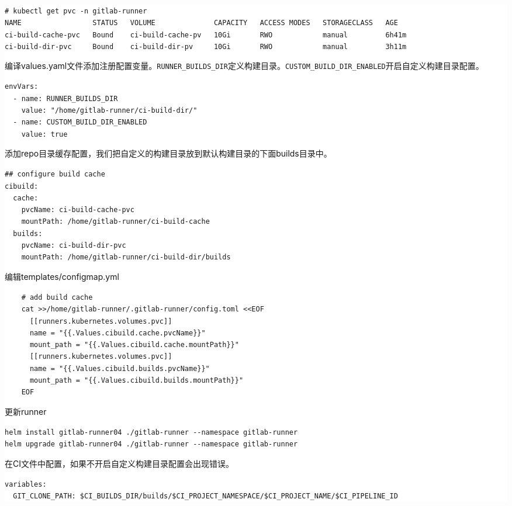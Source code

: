```text
# kubectl get pvc -n gitlab-runner
NAME                 STATUS   VOLUME              CAPACITY   ACCESS MODES   STORAGECLASS   AGE
ci-build-cache-pvc   Bound    ci-build-cache-pv   10Gi       RWO            manual         6h41m
ci-build-dir-pvc     Bound    ci-build-dir-pv     10Gi       RWO            manual         3h11m
```

编译values.yaml文件添加注册配置变量。`RUNNER_BUILDS_DIR`定义构建目录。`CUSTOM_BUILD_DIR_ENABLED`开启自定义构建目录配置。

```text
envVars:
  - name: RUNNER_BUILDS_DIR
    value: "/home/gitlab-runner/ci-build-dir/"
  - name: CUSTOM_BUILD_DIR_ENABLED
    value: true
```

添加repo目录缓存配置，我们把自定义的构建目录放到默认构建目录的下面builds目录中。

```text
## configure build cache
cibuild:
  cache:
    pvcName: ci-build-cache-pvc
    mountPath: /home/gitlab-runner/ci-build-cache
  builds:
    pvcName: ci-build-dir-pvc
    mountPath: /home/gitlab-runner/ci-build-dir/builds
```

编辑templates/configmap.yml

```text
    # add build cache
    cat >>/home/gitlab-runner/.gitlab-runner/config.toml <<EOF
      [[runners.kubernetes.volumes.pvc]]
      name = "{{.Values.cibuild.cache.pvcName}}"
      mount_path = "{{.Values.cibuild.cache.mountPath}}"
      [[runners.kubernetes.volumes.pvc]]
      name = "{{.Values.cibuild.builds.pvcName}}"
      mount_path = "{{.Values.cibuild.builds.mountPath}}"
    EOF
```

更新runner

```text
helm install gitlab-runner04 ./gitlab-runner --namespace gitlab-runner
helm upgrade gitlab-runner04 ./gitlab-runner --namespace gitlab-runner
```

在CI文件中配置，如果不开启自定义构建目录配置会出现错误。

```text
variables:
  GIT_CLONE_PATH: $CI_BUILDS_DIR/builds/$CI_PROJECT_NAMESPACE/$CI_PROJECT_NAME/$CI_PIPELINE_ID
```
